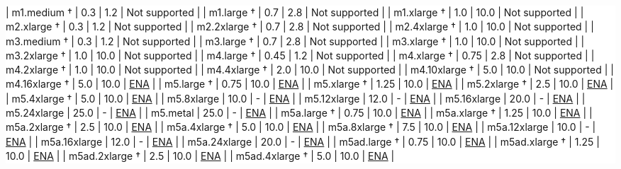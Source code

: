 | m1\.medium † | 0\.3 | 1\.2 | Not supported | 
| m1\.large † | 0\.7 | 2\.8 | Not supported | 
| m1\.xlarge † | 1\.0 | 10\.0 | Not supported | 
| m2\.xlarge † | 0\.3 | 1\.2 | Not supported | 
| m2\.2xlarge † | 0\.7 | 2\.8 | Not supported | 
| m2\.4xlarge † | 1\.0 | 10\.0 | Not supported | 
| m3\.medium † | 0\.3 | 1\.2 | Not supported | 
| m3\.large † | 0\.7 | 2\.8 | Not supported | 
| m3\.xlarge † | 1\.0 | 10\.0 | Not supported | 
| m3\.2xlarge † | 1\.0 | 10\.0 | Not supported | 
| m4\.large † | 0\.45 | 1\.2 | Not supported | 
| m4\.xlarge † | 0\.75 | 2\.8 | Not supported | 
| m4\.2xlarge † | 1\.0 | 10\.0 | Not supported | 
| m4\.4xlarge † | 2\.0 | 10\.0 | Not supported | 
| m4\.10xlarge † | 5\.0 | 10\.0 | Not supported | 
| m4\.16xlarge † | 5\.0 | 10\.0 | [ENA](https://docs.aws.amazon.com/AWSEC2/latest/UserGuide/enhanced-networking.html) | 
| m5\.large † | 0\.75 | 10\.0 | [ENA](https://docs.aws.amazon.com/AWSEC2/latest/UserGuide/enhanced-networking.html) | 
| m5\.xlarge † | 1\.25 | 10\.0 | [ENA](https://docs.aws.amazon.com/AWSEC2/latest/UserGuide/enhanced-networking.html) | 
| m5\.2xlarge † | 2\.5 | 10\.0 | [ENA](https://docs.aws.amazon.com/AWSEC2/latest/UserGuide/enhanced-networking.html) | 
| m5\.4xlarge † | 5\.0 | 10\.0 | [ENA](https://docs.aws.amazon.com/AWSEC2/latest/UserGuide/enhanced-networking.html) | 
| m5\.8xlarge | 10\.0 | \- | [ENA](https://docs.aws.amazon.com/AWSEC2/latest/UserGuide/enhanced-networking.html) | 
| m5\.12xlarge | 12\.0 | \- | [ENA](https://docs.aws.amazon.com/AWSEC2/latest/UserGuide/enhanced-networking.html) | 
| m5\.16xlarge | 20\.0 | \- | [ENA](https://docs.aws.amazon.com/AWSEC2/latest/UserGuide/enhanced-networking.html) | 
| m5\.24xlarge | 25\.0 | \- | [ENA](https://docs.aws.amazon.com/AWSEC2/latest/UserGuide/enhanced-networking.html) | 
| m5\.metal | 25\.0 | \- | [ENA](https://docs.aws.amazon.com/AWSEC2/latest/UserGuide/enhanced-networking.html) | 
| m5a\.large † | 0\.75 | 10\.0 | [ENA](https://docs.aws.amazon.com/AWSEC2/latest/UserGuide/enhanced-networking.html) | 
| m5a\.xlarge † | 1\.25 | 10\.0 | [ENA](https://docs.aws.amazon.com/AWSEC2/latest/UserGuide/enhanced-networking.html) | 
| m5a\.2xlarge † | 2\.5 | 10\.0 | [ENA](https://docs.aws.amazon.com/AWSEC2/latest/UserGuide/enhanced-networking.html) | 
| m5a\.4xlarge † | 5\.0 | 10\.0 | [ENA](https://docs.aws.amazon.com/AWSEC2/latest/UserGuide/enhanced-networking.html) | 
| m5a\.8xlarge † | 7\.5 | 10\.0 | [ENA](https://docs.aws.amazon.com/AWSEC2/latest/UserGuide/enhanced-networking.html) | 
| m5a\.12xlarge | 10\.0 | \- | [ENA](https://docs.aws.amazon.com/AWSEC2/latest/UserGuide/enhanced-networking.html) | 
| m5a\.16xlarge | 12\.0 | \- | [ENA](https://docs.aws.amazon.com/AWSEC2/latest/UserGuide/enhanced-networking.html) | 
| m5a\.24xlarge | 20\.0 | \- | [ENA](https://docs.aws.amazon.com/AWSEC2/latest/UserGuide/enhanced-networking.html) | 
| m5ad\.large † | 0\.75 | 10\.0 | [ENA](https://docs.aws.amazon.com/AWSEC2/latest/UserGuide/enhanced-networking.html) | 
| m5ad\.xlarge † | 1\.25 | 10\.0 | [ENA](https://docs.aws.amazon.com/AWSEC2/latest/UserGuide/enhanced-networking.html) | 
| m5ad\.2xlarge † | 2\.5 | 10\.0 | [ENA](https://docs.aws.amazon.com/AWSEC2/latest/UserGuide/enhanced-networking.html) | 
| m5ad\.4xlarge † | 5\.0 | 10\.0 | [ENA](https://docs.aws.amazon.com/AWSEC2/latest/UserGuide/enhanced-networking.html) | 